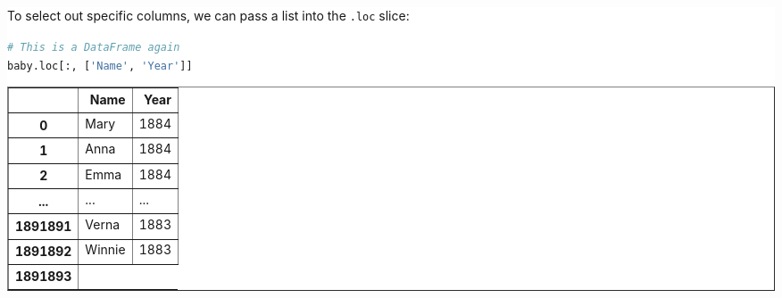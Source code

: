 

To select out specific columns, we can pass a list into the `.loc` slice:


```python
# This is a DataFrame again
baby.loc[:, ['Name', 'Year']]
```




<div>
<style>
    .dataframe thead tr:only-child th {
        text-align: right;
    }

    .dataframe thead th {
        text-align: left;
    }

    .dataframe tbody tr th {
        vertical-align: top;
    }
</style>
<table border="1" class="dataframe">
  <thead>
    <tr style="text-align: right;">
      <th></th>
      <th>Name</th>
      <th>Year</th>
    </tr>
  </thead>
  <tbody>
    <tr>
      <th>0</th>
      <td>Mary</td>
      <td>1884</td>
    </tr>
    <tr>
      <th>1</th>
      <td>Anna</td>
      <td>1884</td>
    </tr>
    <tr>
      <th>2</th>
      <td>Emma</td>
      <td>1884</td>
    </tr>
    <tr>
      <th>...</th>
      <td>...</td>
      <td>...</td>
    </tr>
    <tr>
      <th>1891891</th>
      <td>Verna</td>
      <td>1883</td>
    </tr>
    <tr>
      <th>1891892</th>
      <td>Winnie</td>
      <td>1883</td>
    </tr>
    <tr>
      <th>1891893</th>